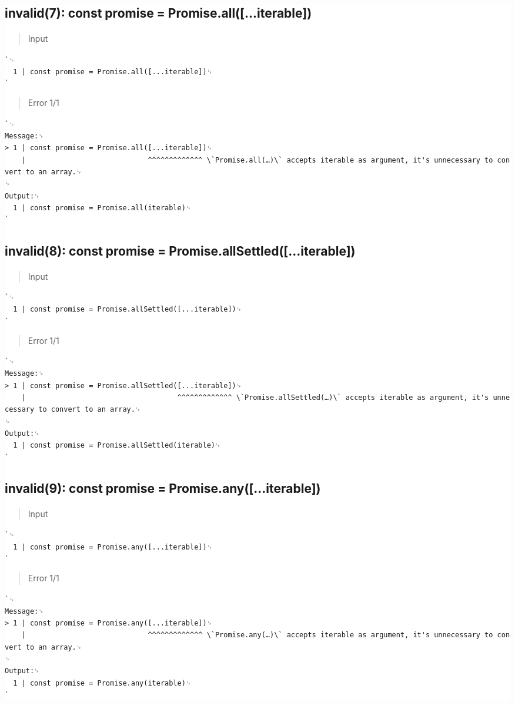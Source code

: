 ## invalid(7): const promise = Promise.all([...iterable])

> Input

    `␊
      1 | const promise = Promise.all([...iterable])␊
    `

> Error 1/1

    `␊
    Message:␊
    > 1 | const promise = Promise.all([...iterable])␊
        |                             ^^^^^^^^^^^^^ \`Promise.all(…)\` accepts iterable as argument, it's unnecessary to convert to an array.␊
    ␊
    Output:␊
      1 | const promise = Promise.all(iterable)␊
    `

## invalid(8): const promise = Promise.allSettled([...iterable])

> Input

    `␊
      1 | const promise = Promise.allSettled([...iterable])␊
    `

> Error 1/1

    `␊
    Message:␊
    > 1 | const promise = Promise.allSettled([...iterable])␊
        |                                    ^^^^^^^^^^^^^ \`Promise.allSettled(…)\` accepts iterable as argument, it's unnecessary to convert to an array.␊
    ␊
    Output:␊
      1 | const promise = Promise.allSettled(iterable)␊
    `

## invalid(9): const promise = Promise.any([...iterable])

> Input

    `␊
      1 | const promise = Promise.any([...iterable])␊
    `

> Error 1/1

    `␊
    Message:␊
    > 1 | const promise = Promise.any([...iterable])␊
        |                             ^^^^^^^^^^^^^ \`Promise.any(…)\` accepts iterable as argument, it's unnecessary to convert to an array.␊
    ␊
    Output:␊
      1 | const promise = Promise.any(iterable)␊
    `
